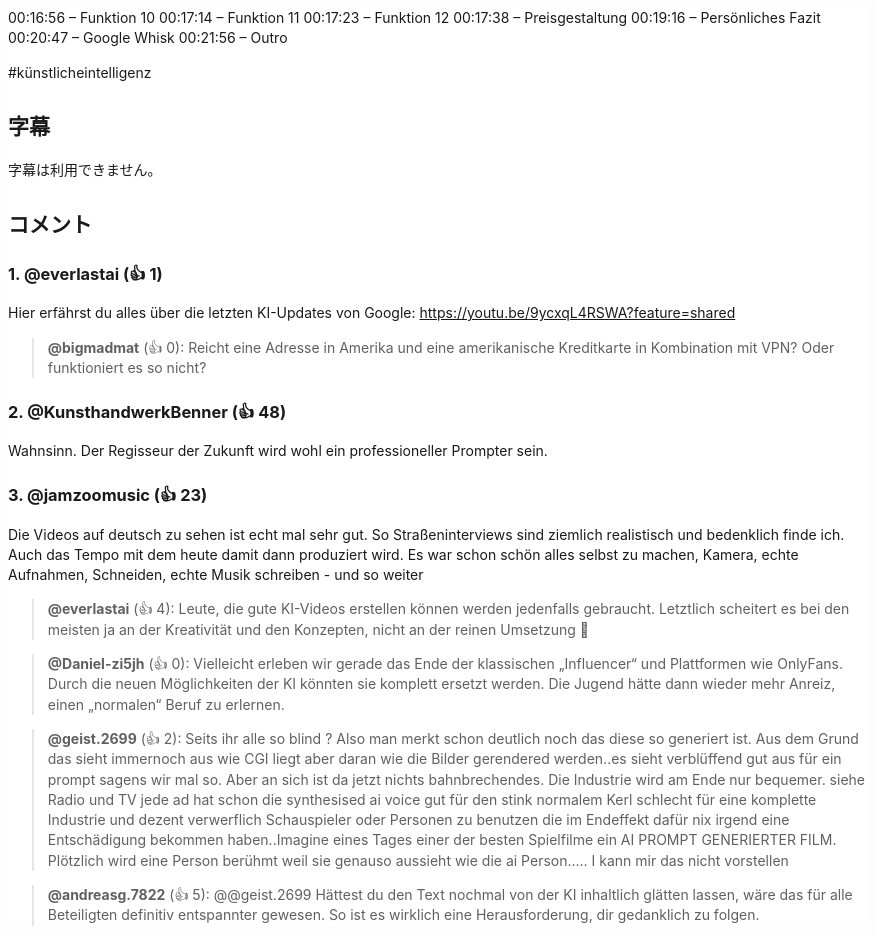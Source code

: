 00:16:56 – Funktion 10
00:17:14 – Funktion 11
00:17:23 – Funktion 12
00:17:38 – Preisgestaltung
00:19:16 – Persönliches Fazit
00:20:47 – Google Whisk
00:21:56 – Outro

#künstlicheintelligenz

## 字幕

字幕は利用できません。

## コメント

### 1. @everlastai (👍 1)
Hier erfährst du alles über die letzten KI-Updates von Google: https://youtu.be/9ycxqL4RSWA?feature=shared

> **@bigmadmat** (👍 0): Reicht eine Adresse in Amerika und eine amerikanische Kreditkarte in Kombination mit VPN? Oder funktioniert es so nicht?

### 2. @KunsthandwerkBenner (👍 48)
Wahnsinn. Der Regisseur der Zukunft wird wohl ein professioneller Prompter sein.

### 3. @jamzoomusic (👍 23)
Die Videos auf deutsch zu sehen ist echt mal sehr gut. So Straßeninterviews sind ziemlich realistisch und bedenklich finde ich. Auch das Tempo mit dem heute damit dann produziert wird. Es war schon schön alles selbst zu machen, Kamera, echte Aufnahmen, Schneiden, echte Musik schreiben - und so weiter

> **@everlastai** (👍 4): Leute, die gute KI-Videos erstellen können werden jedenfalls gebraucht. Letztlich scheitert es bei den meisten ja an der Kreativität und den Konzepten, nicht an der reinen Umsetzung 🙂

> **@Daniel-zi5jh** (👍 0): Vielleicht erleben wir gerade das Ende der klassischen „Influencer“ und Plattformen wie OnlyFans. Durch die neuen Möglichkeiten der KI könnten sie komplett ersetzt werden. Die Jugend hätte dann wieder mehr Anreiz, einen „normalen“ Beruf zu erlernen.

> **@geist.2699** (👍 2): Seits ihr alle so blind ? Also man merkt schon deutlich noch das diese so generiert ist. Aus dem Grund das sieht immernoch aus wie CGI liegt aber daran wie die Bilder gerendered werden..es sieht verblüffend gut aus für ein prompt sagens wir mal so. Aber an sich ist da jetzt nichts bahnbrechendes. Die Industrie wird am Ende nur bequemer. siehe Radio und TV jede ad hat schon die synthesised ai voice gut für den stink normalem Kerl schlecht für eine komplette Industrie und dezent verwerflich Schauspieler oder Personen zu benutzen die im Endeffekt dafür nix irgend eine Entschädigung bekommen haben..Imagine eines Tages einer der besten Spielfilme ein AI PROMPT GENERIERTER FILM. Plötzlich wird eine Person berühmt weil sie genauso aussieht wie die ai Person..... I kann mir das nicht vorstellen

> **@andreasg.7822** (👍 5): @@geist.2699 Hättest du den Text nochmal von der KI inhaltlich glätten lassen, wäre das für alle Beteiligten definitiv entspannter gewesen. So ist es wirklich eine Herausforderung, dir gedanklich zu folgen.
